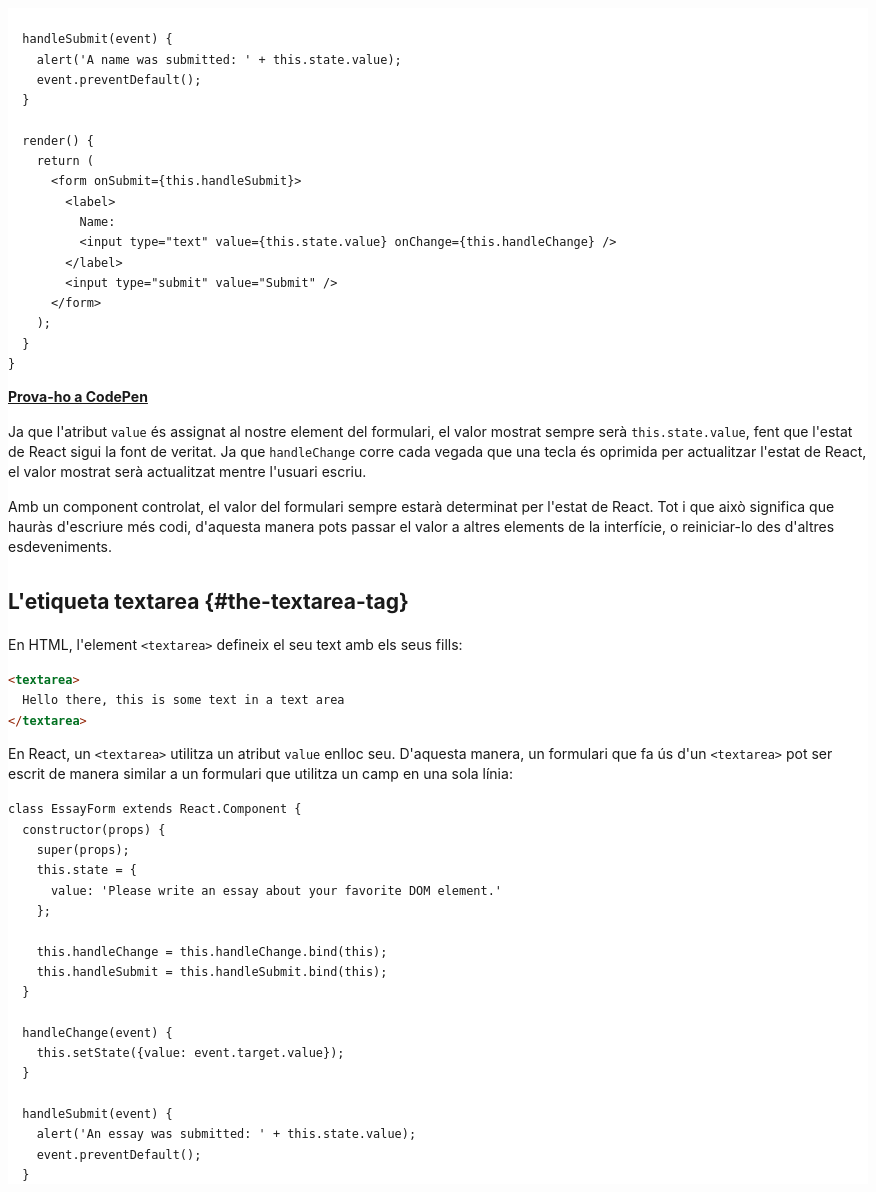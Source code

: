 ```javascript{4,10-12,21,24}

  handleSubmit(event) {
    alert('A name was submitted: ' + this.state.value);
    event.preventDefault();
  }

  render() {
    return (
      <form onSubmit={this.handleSubmit}>
        <label>
          Name:
          <input type="text" value={this.state.value} onChange={this.handleChange} />
        </label>
        <input type="submit" value="Submit" />
      </form>
    );
  }
}
```

[**Prova-ho a CodePen**](https://codepen.io/gaearon/pen/VmmPgp?editors=0010)

Ja que l'atribut `value` és assignat al nostre element del formulari, el valor mostrat sempre serà `this.state.value`, fent que l'estat de React sigui la font de veritat. Ja que `handleChange` corre cada vegada que una tecla és oprimida per actualitzar l'estat de React, el valor mostrat serà actualitzat mentre l'usuari escriu.

Amb un component controlat, el valor del formulari sempre estarà determinat per l'estat de React. Tot i que això significa que hauràs d'escriure més codi, d'aquesta manera pots passar el valor a altres elements de la interfície, o reiniciar-lo des d'altres esdeveniments.

## L'etiqueta textarea {#the-textarea-tag}

En HTML, l'element `<textarea>` defineix el seu text amb els seus fills:

```html
<textarea>
  Hello there, this is some text in a text area
</textarea>
```

En React, un `<textarea>` utilitza un atribut `value` enlloc seu. D'aquesta manera, un formulari que fa ús d'un `<textarea>` pot ser escrit de manera similar a un formulari que utilitza un camp en una sola línia:

```javascript{4-6,12-14,26}
class EssayForm extends React.Component {
  constructor(props) {
    super(props);
    this.state = {
      value: 'Please write an essay about your favorite DOM element.'
    };

    this.handleChange = this.handleChange.bind(this);
    this.handleSubmit = this.handleSubmit.bind(this);
  }

  handleChange(event) {
    this.setState({value: event.target.value});
  }

  handleSubmit(event) {
    alert('An essay was submitted: ' + this.state.value);
    event.preventDefault();
  }

```